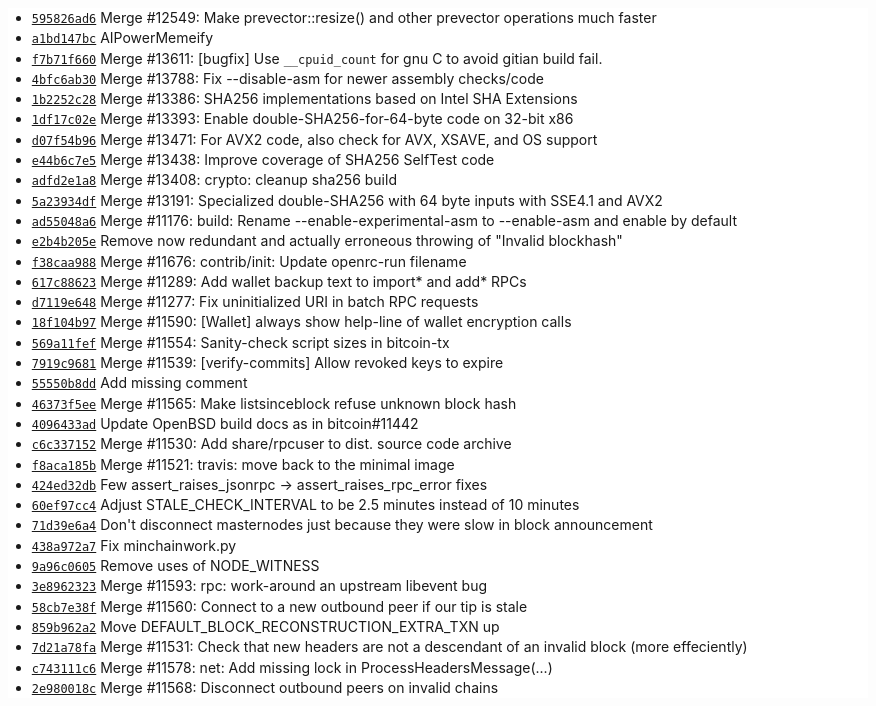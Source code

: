 - [`595826ad6`](https://github.com/aipowermeme/commit/595826ad6) Merge #12549: Make prevector::resize() and other prevector operations much faster
- [`a1bd147bc`](https://github.com/aipowermeme/commit/a1bd147bc) AIPowerMemeify
- [`f7b71f660`](https://github.com/aipowermeme/commit/f7b71f660) Merge #13611: [bugfix] Use `__cpuid_count` for gnu C to avoid gitian build fail.
- [`4bfc6ab30`](https://github.com/aipowermeme/commit/4bfc6ab30) Merge #13788: Fix --disable-asm for newer assembly checks/code
- [`1b2252c28`](https://github.com/aipowermeme/commit/1b2252c28) Merge #13386: SHA256 implementations based on Intel SHA Extensions
- [`1df17c02e`](https://github.com/aipowermeme/commit/1df17c02e) Merge #13393: Enable double-SHA256-for-64-byte code on 32-bit x86
- [`d07f54b96`](https://github.com/aipowermeme/commit/d07f54b96) Merge #13471: For AVX2 code, also check for AVX, XSAVE, and OS support
- [`e44b6c7e5`](https://github.com/aipowermeme/commit/e44b6c7e5) Merge #13438: Improve coverage of SHA256 SelfTest code
- [`adfd2e1a8`](https://github.com/aipowermeme/commit/adfd2e1a8) Merge #13408: crypto: cleanup sha256 build
- [`5a23934df`](https://github.com/aipowermeme/commit/5a23934df) Merge #13191: Specialized double-SHA256 with 64 byte inputs with SSE4.1 and AVX2
- [`ad55048a6`](https://github.com/aipowermeme/commit/ad55048a6) Merge #11176: build: Rename --enable-experimental-asm to --enable-asm and enable by default
- [`e2b4b205e`](https://github.com/aipowermeme/commit/e2b4b205e) Remove now redundant and actually erroneous throwing of "Invalid blockhash"
- [`f38caa988`](https://github.com/aipowermeme/commit/f38caa988) Merge #11676: contrib/init: Update openrc-run filename
- [`617c88623`](https://github.com/aipowermeme/commit/617c88623) Merge #11289: Add wallet backup text to import* and add* RPCs
- [`d7119e648`](https://github.com/aipowermeme/commit/d7119e648) Merge #11277: Fix uninitialized URI in batch RPC requests
- [`18f104b97`](https://github.com/aipowermeme/commit/18f104b97) Merge #11590: [Wallet] always show help-line of wallet encryption calls
- [`569a11fef`](https://github.com/aipowermeme/commit/569a11fef) Merge #11554: Sanity-check script sizes in bitcoin-tx
- [`7919c9681`](https://github.com/aipowermeme/commit/7919c9681) Merge #11539: [verify-commits] Allow revoked keys to expire
- [`55550b8dd`](https://github.com/aipowermeme/commit/55550b8dd) Add missing comment
- [`46373f5ee`](https://github.com/aipowermeme/commit/46373f5ee) Merge #11565: Make listsinceblock refuse unknown block hash
- [`4096433ad`](https://github.com/aipowermeme/commit/4096433ad) Update OpenBSD build docs as in bitcoin#11442
- [`c6c337152`](https://github.com/aipowermeme/commit/c6c337152) Merge #11530: Add share/rpcuser to dist. source code archive
- [`f8aca185b`](https://github.com/aipowermeme/commit/f8aca185b) Merge #11521: travis: move back to the minimal image
- [`424ed32db`](https://github.com/aipowermeme/commit/424ed32db) Few assert_raises_jsonrpc -> assert_raises_rpc_error fixes
- [`60ef97cc4`](https://github.com/aipowermeme/commit/60ef97cc4) Adjust STALE_CHECK_INTERVAL to be 2.5 minutes instead of 10 minutes
- [`71d39e6a4`](https://github.com/aipowermeme/commit/71d39e6a4) Don't disconnect masternodes just because they were slow in block announcement
- [`438a972a7`](https://github.com/aipowermeme/commit/438a972a7) Fix minchainwork.py
- [`9a96c0605`](https://github.com/aipowermeme/commit/9a96c0605) Remove uses of NODE_WITNESS
- [`3e8962323`](https://github.com/aipowermeme/commit/3e8962323) Merge #11593: rpc: work-around an upstream libevent bug
- [`58cb7e38f`](https://github.com/aipowermeme/commit/58cb7e38f) Merge #11560: Connect to a new outbound peer if our tip is stale
- [`859b962a2`](https://github.com/aipowermeme/commit/859b962a2) Move DEFAULT_BLOCK_RECONSTRUCTION_EXTRA_TXN up
- [`7d21a78fa`](https://github.com/aipowermeme/commit/7d21a78fa) Merge #11531: Check that new headers are not a descendant of an invalid block (more effeciently)
- [`c743111c6`](https://github.com/aipowermeme/commit/c743111c6) Merge #11578: net: Add missing lock in ProcessHeadersMessage(...)
- [`2e980018c`](https://github.com/aipowermeme/commit/2e980018c) Merge #11568: Disconnect outbound peers on invalid chains
